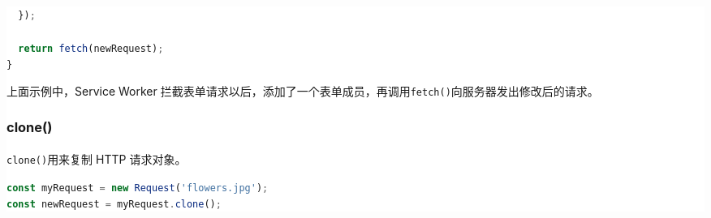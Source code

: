 ```javascript
  });

  return fetch(newRequest);
}
```

上面示例中，Service Worker 拦截表单请求以后，添加了一个表单成员，再调用`fetch()`向服务器发出修改后的请求。

### clone()

`clone()`用来复制 HTTP 请求对象。

```javascript
const myRequest = new Request('flowers.jpg');
const newRequest = myRequest.clone();
```

